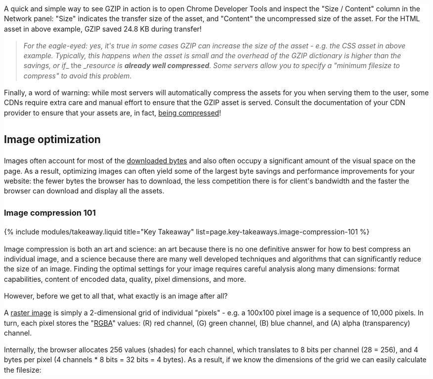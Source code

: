 A quick and simple way to see GZIP in action is to open Chrome Developer Tools 
and inspect the "Size / Content" column in the Network panel: "Size" indicates 
the transfer size of the asset, and "Content" the uncompressed size of the 
asset. For the HTML asset in above example, GZIP saved 24.8 KB during transfer! 

> _For the eagle-eyed: yes, it's true in some cases GZIP can increase the size 
> of the asset - e.g. the CSS asset in above example. Typically, this happens 
> when the asset is small and the overhead of the GZIP dictionary is higher than 
> the savings, or if__ the __resource is __already well compressed__. Some 
> servers allow you to specify a "minimum filesize to compress" to avoid this 
> problem._

Finally, a word of warning: while most servers will automatically compress the 
assets for you when serving them to the user, some CDNs require extra care and 
manual effort to ensure that the GZIP asset is served. Consult the documentation 
of your CDN provider to ensure that your assets are, in fact, [being 
compressed](http://www.whatsmyip.org/http-compression-test/)!

## Image optimization

Images often account for most of the [downloaded 
bytes](https://docs.google.com/a/google.com/document/d/1EdBtvM_OIdmZlPhtOq_oLuQ4nGEq1dycOsN8A-KtExY/edit#) 
and also often occupy a significant amount of the visual space on the page. As a 
result, optimizing images can often yield some of the largest byte savings and 
performance improvements for your website: the fewer bytes the browser has to 
download, the less competition there is for client's bandwidth and the faster 
the browser can download and display all the assets.  

### Image compression 101

{% include modules/takeaway.liquid title="Key Takeaway" list=page.key-takeaways.image-compression-101 %}

Image compression is both an art and science: an art because there is no one 
definitive answer for how to best compress an individual image, and a science 
because there are many well developed techniques and algorithms that can 
significantly reduce the size of an image. Finding the optimal settings for your 
image requires careful analysis along many dimensions: format capabilities, 
content of encoded data, quality, pixel dimensions, and more.  

However, before we get to all that, what exactly is an image after all? 

A [raster image](http://en.wikipedia.org/wiki/Raster_graphics) is simply a 
2-dimensional grid of individual "pixels" - e.g. a 100x100 pixel image is a 
sequence of 10,000 pixels. In turn, each pixel stores the 
"[RGBA](http://en.wikipedia.org/wiki/RGBA_color_space)" values: (R) red channel, 
(G) green channel, (B) blue channel, and (A) alpha (transparency) channel.

Internally, the browser allocates 256 values (shades) for each channel, which 
translates to 8 bits per channel (28 = 256), and 4 bytes per pixel (4 channels * 
8 bits = 32 bits = 4 bytes). As a result, if we know the dimensions of the grid 
we can easily calculate the filesize: 
